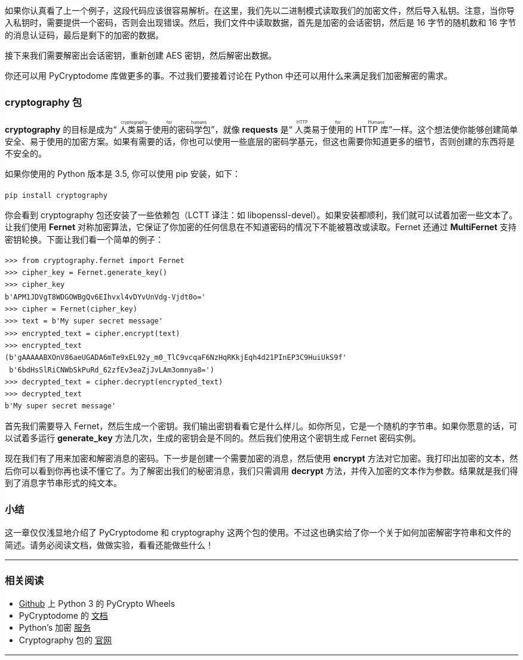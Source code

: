 如果你认真看了上一个例子，这段代码应该很容易解析。在这里，我们先以二进制模式读取我们的加密文件，然后导入私钥。注意，当你导入私钥时，需要提供一个密码，否则会出现错误。然后，我们文件中读取数据，首先是加密的会话密钥，然后是 16 字节的随机数和 16 字节的消息认证码，最后是剩下的加密的数据。

接下来我们需要解密出会话密钥，重新创建 AES 密钥，然后解密出数据。

你还可以用 PyCryptodome 库做更多的事。不过我们要接着讨论在 Python 中还可以用什么来满足我们加密解密的需求。

### cryptography 包

**cryptography** 的目标是成为“<ruby> 人类易于使用的密码学包 <rp>  （ </rp> <rt>  cryptography for humans </rt> <rp>  ） </rp></ruby>”，就像 **requests** 是“<ruby> 人类易于使用的 HTTP 库 <rp>  （ </rp> <rt>  HTTP for Humans </rt> <rp>  ） </rp></ruby>”一样。这个想法使你能够创建简单安全、易于使用的加密方案。如果有需要的话，你也可以使用一些底层的密码学基元，但这也需要你知道更多的细节，否则创建的东西将是不安全的。

如果你使用的 Python 版本是 3.5, 你可以使用 pip 安装，如下：

```shell
pip install cryptography
```

你会看到 cryptography 包还安装了一些依赖包（LCTT 译注：如 libopenssl-devel）。如果安装都顺利，我们就可以试着加密一些文本了。让我们使用 **Fernet** 对称加密算法，它保证了你加密的任何信息在不知道密码的情况下不能被篡改或读取。Fernet 还通过 **MultiFernet** 支持密钥轮换。下面让我们看一个简单的例子：

```shell
>>> from cryptography.fernet import Fernet
>>> cipher_key = Fernet.generate_key()
>>> cipher_key
b'APM1JDVgT8WDGOWBgQv6EIhvxl4vDYvUnVdg-Vjdt0o='
>>> cipher = Fernet(cipher_key)
>>> text = b'My super secret message'
>>> encrypted_text = cipher.encrypt(text)
>>> encrypted_text
(b'gAAAAABXOnV86aeUGADA6mTe9xEL92y_m0_TlC9vcqaF6NzHqRKkjEqh4d21PInEP3C9HuiUkS9f'
 b'6bdHsSlRiCNWbSkPuRd_62zfEv3eaZjJvLAm3omnya8=')
>>> decrypted_text = cipher.decrypt(encrypted_text)
>>> decrypted_text
b'My super secret message'
```

首先我们需要导入 Fernet，然后生成一个密钥。我们输出密钥看看它是什么样儿。如你所见，它是一个随机的字节串。如果你愿意的话，可以试着多运行 **generate\_key** 方法几次，生成的密钥会是不同的。然后我们使用这个密钥生成 Fernet 密码实例。

现在我们有了用来加密和解密消息的密码。下一步是创建一个需要加密的消息，然后使用 **encrypt** 方法对它加密。我打印出加密的文本，然后你可以看到你再也读不懂它了。为了解密出我们的秘密消息，我们只需调用 **decrypt** 方法，并传入加密的文本作为参数。结果就是我们得到了消息字节串形式的纯文本。

### 小结

这一章仅仅浅显地介绍了 PyCryptodome 和 cryptography 这两个包的使用。不过这也确实给了你一个关于如何加密解密字符串和文件的简述。请务必阅读文档，做做实验，看看还能做些什么！

---

### 相关阅读

* [Github](https://github.com/sfbahr/PyCrypto-Wheels) 上 Python 3 的 PyCrypto Wheels
* PyCryptodome 的 [文档](http://pycryptodome.readthedocs.io/en/latest/src/introduction.html)
* Python’s 加密 [服务](https://docs.python.org/3/library/crypto.html)
* Cryptography 包的 [官网](https://cryptography.io/en/latest/)

---